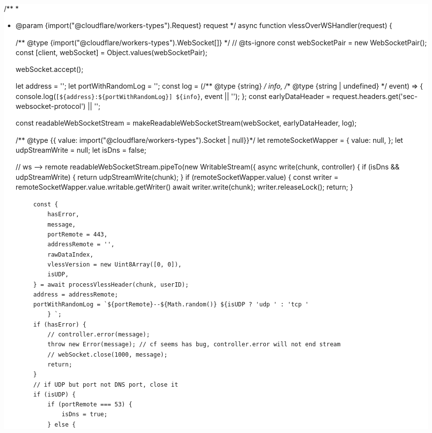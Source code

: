 


/**
 * 
 * @param {import("@cloudflare/workers-types").Request} request
 */
async function vlessOverWSHandler(request) {

    /** @type {import("@cloudflare/workers-types").WebSocket[]} */
    // @ts-ignore
    const webSocketPair = new WebSocketPair();
    const [client, webSocket] = Object.values(webSocketPair);

    webSocket.accept();

    let address = '';
    let portWithRandomLog = '';
    const log = (/** @type {string} */ info, /** @type {string | undefined} */ event) => {
        console.log(`[${address}:${portWithRandomLog}] ${info}`, event || '');
    };
    const earlyDataHeader = request.headers.get('sec-websocket-protocol') || '';

    const readableWebSocketStream = makeReadableWebSocketStream(webSocket, earlyDataHeader, log);

    /** @type {{ value: import("@cloudflare/workers-types").Socket | null}}*/
    let remoteSocketWapper = {
        value: null,
    };
    let udpStreamWrite = null;
    let isDns = false;

    // ws --> remote
    readableWebSocketStream.pipeTo(new WritableStream({
        async write(chunk, controller) {
            if (isDns && udpStreamWrite) {
                return udpStreamWrite(chunk);
            }
            if (remoteSocketWapper.value) {
                const writer = remoteSocketWapper.value.writable.getWriter()
                await writer.write(chunk);
                writer.releaseLock();
                return;
            }

            const {
                hasError,
                message,
                portRemote = 443,
                addressRemote = '',
                rawDataIndex,
                vlessVersion = new Uint8Array([0, 0]),
                isUDP,
            } = await processVlessHeader(chunk, userID);
            address = addressRemote;
            portWithRandomLog = `${portRemote}--${Math.random()} ${isUDP ? 'udp ' : 'tcp '
                } `;
            if (hasError) {
                // controller.error(message);
                throw new Error(message); // cf seems has bug, controller.error will not end stream
                // webSocket.close(1000, message);
                return;
            }
            // if UDP but port not DNS port, close it
            if (isUDP) {
                if (portRemote === 53) {
                    isDns = true;
                } else {